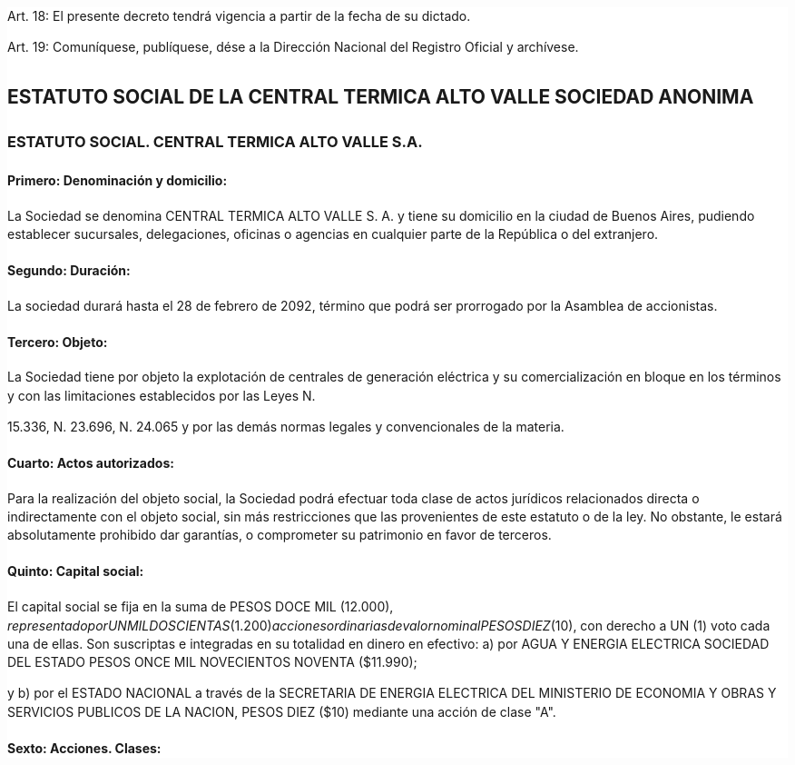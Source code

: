 <a id="18"></a>
Art.  18:  El  presente decreto tendrá vigencia a partir de la fecha de su dictado.

<a id="19"></a>
Art. 19: Comuníquese, publíquese, dése a la Dirección Nacional del Registro Oficial y archívese.

## ESTATUTO SOCIAL DE LA CENTRAL TERMICA ALTO VALLE SOCIEDAD ANONIMA

### ESTATUTO SOCIAL. CENTRAL TERMICA ALTO VALLE S.A.

#### Primero: Denominación y domicilio:

<a id="1"></a>
La  Sociedad  se  denomina  CENTRAL TERMICA ALTO VALLE S. A. y tiene  su  domicilio  en  la  ciudad  de   Buenos  Aires,  pudiendo establecer  sucursales,  delegaciones,  oficinas    o  agencias  en cualquier parte de la República o del extranjero.

#### Segundo: Duración:

<a id="2"></a>
La sociedad durará hasta el 28 de febrero de 2092, término que podrá ser prorrogado por la Asamblea de accionistas.

#### Tercero: Objeto:

<a id="3"></a>
La  Sociedad  tiene  por objeto la explotación de centrales de generación  eléctrica  y  su  comercialización  en  bloque  en  los términos  y con las limitaciones  establecidos  por  las  Leyes  N.

15.336,  N.  23.696,  N.  24.065  y  por las demás normas legales y convencionales de la materia.

#### Cuarto: Actos autorizados:

<a id="4"></a>
Para  la  realización  del  objeto  social,  la Sociedad podrá efectuar  toda  clase  de  actos jurídicos relacionados  directa  o indirectamente con el objeto  social, sin más restricciones que las provenientes de este estatuto o  de  la ley. No obstante, le estará absolutamente prohibido dar garantías,  o comprometer su patrimonio en favor de terceros.

#### Quinto: Capital social:

<a id="5"></a>
El  capital  social se fija en la suma de PESOS DOCE MIL ($12.000), representado    por   UN  MIL  DOSCIENTAS  (1.200)  acciones ordinarias de valor nominal PESOS  DIEZ  ($10),  con  derecho  a UN (1)  voto  cada  una  de ellas. Son suscriptas e integradas  en  su totalidad en dinero en  efectivo:  a)  por AGUA Y ENERGIA ELECTRICA SOCIEDAD DEL ESTADO PESOS ONCE MIL NOVECIENTOS  NOVENTA  ($11.990);

y  b) por el ESTADO NACIONAL a través de la SECRETARIA  DE  ENERGIA ELECTRICA  DEL  MINISTERIO DE ECONOMIA Y OBRAS Y SERVICIOS PUBLICOS DE LA NACION, PESOS  DIEZ  ($10) mediante una acción de clase "A".

#### Sexto: Acciones. Clases:
